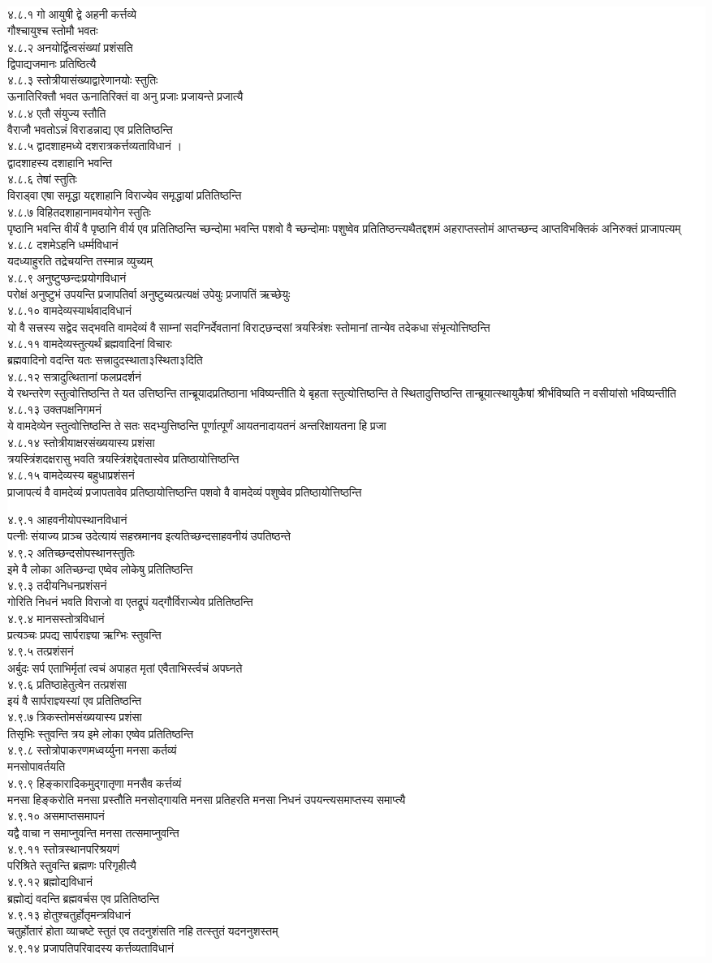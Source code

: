 ४.८.१ गो आयुषी द्वे अहनी कर्त्तव्ये  
गौश्चायुश्च स्तोमौ भवतः  
४.८.२ अनयोर्द्वित्वसंख्यां प्रशंसति  
द्विपाद्यजमानः प्रतिष्ठित्यै  
४.८.३ स्तोत्रीयासंख्याद्वारेणानयोः स्तुतिः  
ऊनातिरिक्तौ भवत ऊनातिरिक्तं वा अनु प्रजाः प्रजायन्ते प्रजात्यै  
४.८.४ एतौ संयुज्य स्तौति  
वैराजौ भवतोऽन्नं विराडन्नाद्य एव प्रतितिष्ठन्ति  
४.८.५ द्वादशाहमध्ये दशरात्रकर्त्तव्यताविधानं ।  
द्वादशाहस्य दशाहानि भवन्ति  
४.८.६ तेषां स्तुतिः  
विराड्वा एषा समृद्धा यद्दशाहानि विराज्येव समृद्धायां प्रतितिष्ठन्ति  
४.८.७ विहितदशाहानामवयोगेन स्तुतिः  
पृष्ठानि भवन्ति वीर्यं वै पृष्ठानि वीर्य एव प्रतितिष्ठन्ति च्छन्दोमा भवन्ति पशवो वै च्छन्दोमाः पशुष्वेव प्रतितिष्ठन्त्यथैतद्दशमं अहराप्तस्तोमं आप्तच्छन्द आप्तविभक्तिकं अनिरुक्तं प्राजापत्यम्  
४.८.८ दशमेऽहनि धर्म्मविधानं  
यदध्याहुरति तद्रेचयन्ति तस्मान्न व्युच्यम्  
४.८.९ अनुष्टुप्छन्दःप्रयोगविधानं  
परोक्षं अनुष्टुभं उपयन्ति प्रजापतिर्वा अनुष्टुब्यत्प्रत्यक्षं उपेयुः प्रजापतिं ऋच्छेयुः  
४.८.१० वामदेव्यस्यार्थवादविधानं  
यो वै सत्त्रस्य सद्वेद सद्भवति वामदेव्यं वै साम्नां सदग्निर्देवतानां विराट्छन्दसां त्रयस्त्रिंशः स्तोमानां तान्येव तदेकधा संभृत्योत्तिष्ठन्ति  
४.८.११ वामदेव्यस्तुत्यर्थं ब्रह्मवादिनां विचारः  
ब्रह्मवादिनो वदन्ति यतः सत्त्रादुदस्थाता३स्थिता३दिति  
४.८.१२ सत्रादुत्थितानां फलप्रदर्शनं  
ये रथन्तरेण स्तुत्वोत्तिष्ठन्ति ते यत उत्तिष्ठन्ति तान्ब्रूयादप्रतिष्ठाना भविष्यन्तीति ये बृहता स्तुत्योत्तिष्ठन्ति ते स्थितादुत्तिष्ठन्ति तान्ब्रूयात्स्थायुकैषां श्रीर्भविष्यति न वसीयांसो भविष्यन्तीति  
४.८.१३ उक्तपक्षनिगमनं  
ये वामदेव्येन स्तुत्वोत्तिष्ठन्ति ते सतः सदभ्युत्तिष्ठन्ति पूर्णात्पूर्णं आयतनादायतनं अन्तरिक्षायतना हि प्रजा  
४.८.१४ स्तोत्रीयाक्षरसंख्ययास्य प्रशंसा  
त्रयस्त्रिंशदक्षरासु भवति त्रयस्त्रिंशद्देवतास्वेव प्रतिष्ठायोत्तिष्ठन्ति  
४.८.१५ वामदेव्यस्य बहुधाप्रशंसनं  
प्राजापत्यं वै वामदेव्यं प्रजापतावेव प्रतिष्ठायोत्तिष्ठन्ति पशवो वै वामदेव्यं पशुष्वेव प्रतिष्ठायोत्तिष्ठन्ति  
  
४.९.१ आहवनीयोपस्थानविधानं  
पत्नीः संयाज्य प्राञ्च उदेत्यायं सहस्रमानव इत्यतिच्छन्दसाहवनीयं उपतिष्ठन्ते  
४.९.२ अतिच्छन्दसोपस्थानस्तुतिः  
इमे वै लोका अतिच्छन्दा एष्वेव लोकेषु प्रतितिष्ठन्ति  
४.९.३ तदीयनिधनप्रशंसनं  
गोरिति निधनं भवति विराजो वा एतद्रूपं यद्गौर्विराज्येव प्रतितिष्ठन्ति  
४.९.४ मानसस्तोत्रविधानं  
प्रत्यञ्चः प्रपद्य सार्पराज्ञ्या ऋग्भिः स्तुवन्ति  
४.९.५ तत्प्रशंसनं  
अर्बुदः सर्प एताभिर्मृतां त्वचं अपाहत मृतां एवैताभिर्स्त्वचं अपघ्नते  
४.९.६ प्रतिष्ठाहेतुत्वेन तत्प्रशंसा  
इयं वै सार्पराज्ञ्यस्यां एव प्रतितिष्ठन्ति  
४.९.७ त्रिकस्तोमसंख्ययास्य प्रशंसा  
तिसृभिः स्तुवन्ति त्रय इमे लोका एष्वेव प्रतितिष्ठन्ति  
४.९.८ स्तोत्रोपाकरणमध्वर्य्युना मनसा कर्तव्यं  
मनसोपावर्तयति  
४.९.९ हिङ्कारादिकमुद्गातृणा मनसैव कर्त्तव्यं  
मनसा हिङ्करोति मनसा प्रस्तौति मनसोद्गायति मनसा प्रतिहरति मनसा निधनं उपयन्त्यसमाप्तस्य समाप्त्यै  
४.९.१० असमाप्तसमापनं  
यद्वै वाचा न समाप्नुवन्ति मनसा तत्समाप्नुवन्ति  
४.९.११ स्तोत्रस्थानपरिश्रयणं  
परिश्रिते स्तुवन्ति ब्रह्मणः परिगृहीत्यै  
४.९.१२ ब्रह्मोद्यविधानं  
ब्रह्मोद्यं वदन्ति ब्रह्मवर्चस एव प्रतितिष्ठन्ति  
४.९.१३ होतुश्चतुर्होतृमन्त्रविधानं  
चतुर्होतारं होता व्याचष्टे स्तुतं एव तदनुशंसति नहि तत्स्तुतं यदननुशस्तम्  
४.९.१४ प्रजापतिपरिवादस्य कर्त्तव्यताविधानं  